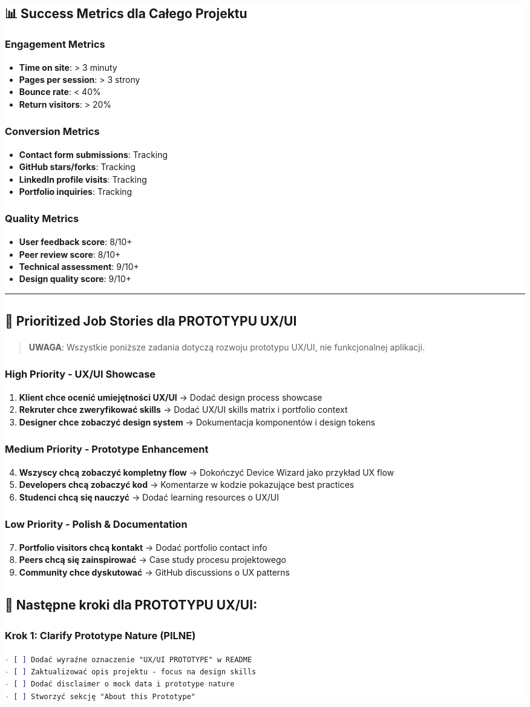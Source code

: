 
## 📊 Success Metrics dla Całego Projektu

### Engagement Metrics
- **Time on site**: > 3 minuty
- **Pages per session**: > 3 strony
- **Bounce rate**: < 40%
- **Return visitors**: > 20%

### Conversion Metrics
- **Contact form submissions**: Tracking
- **GitHub stars/forks**: Tracking
- **LinkedIn profile visits**: Tracking
- **Portfolio inquiries**: Tracking

### Quality Metrics
- **User feedback score**: 8/10+
- **Peer review score**: 8/10+
- **Technical assessment**: 9/10+
- **Design quality score**: 9/10+

---

## 🎯 Prioritized Job Stories dla PROTOTYPU UX/UI

> **UWAGA**: Wszystkie poniższe zadania dotyczą rozwoju prototypu UX/UI, nie funkcjonalnej aplikacji.

### High Priority - UX/UI Showcase
1. **Klient chce ocenić umiejętności UX/UI** → Dodać design process showcase
2. **Rekruter chce zweryfikować skills** → Dodać UX/UI skills matrix i portfolio context
3. **Designer chce zobaczyć design system** → Dokumentacja komponentów i design tokens

### Medium Priority - Prototype Enhancement  
4. **Wszyscy chcą zobaczyć kompletny flow** → Dokończyć Device Wizard jako przykład UX flow
5. **Developers chcą zobaczyć kod** → Komentarze w kodzie pokazujące best practices
6. **Studenci chcą się nauczyć** → Dodać learning resources o UX/UI

### Low Priority - Polish & Documentation
7. **Portfolio visitors chcą kontakt** → Dodać portfolio contact info
8. **Peers chcą się zainspirować** → Case study procesu projektowego
9. **Community chce dyskutować** → GitHub discussions o UX patterns

## 🚀 **Następne kroki dla PROTOTYPU UX/UI:**

### **Krok 1: Clarify Prototype Nature (PILNE)**
```markdown
- [ ] Dodać wyraźne oznaczenie "UX/UI PROTOTYPE" w README
- [ ] Zaktualizować opis projektu - focus na design skills
- [ ] Dodać disclaimer o mock data i prototype nature
- [ ] Stworzyć sekcję "About this Prototype"
```

